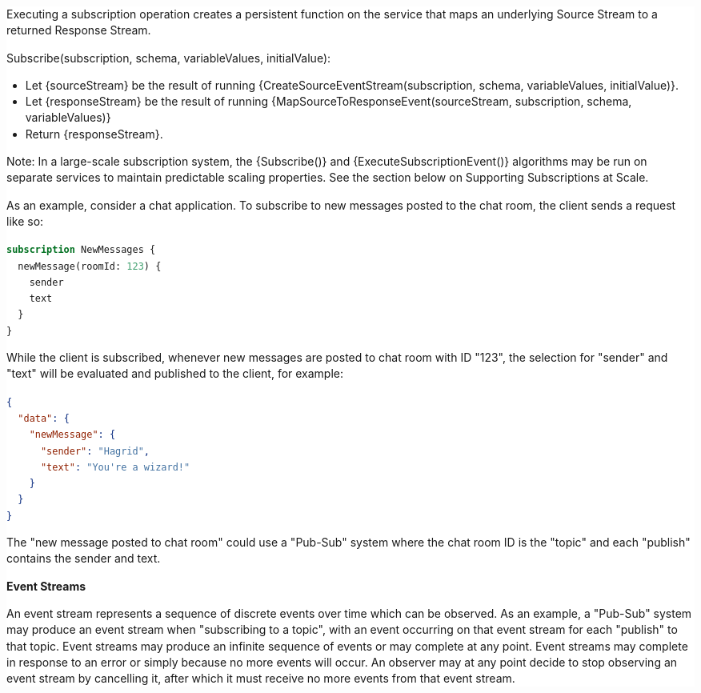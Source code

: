 Executing a subscription operation creates a persistent function on the service
that maps an underlying Source Stream to a returned Response Stream.

Subscribe(subscription, schema, variableValues, initialValue):

- Let {sourceStream} be the result of running
  {CreateSourceEventStream(subscription, schema, variableValues, initialValue)}.
- Let {responseStream} be the result of running
  {MapSourceToResponseEvent(sourceStream, subscription, schema, variableValues)}
- Return {responseStream}.

Note: In a large-scale subscription system, the {Subscribe()} and
{ExecuteSubscriptionEvent()} algorithms may be run on separate services to
maintain predictable scaling properties. See the section below on Supporting
Subscriptions at Scale.

As an example, consider a chat application. To subscribe to new messages posted
to the chat room, the client sends a request like so:

```graphql example
subscription NewMessages {
  newMessage(roomId: 123) {
    sender
    text
  }
}
```

While the client is subscribed, whenever new messages are posted to chat room
with ID "123", the selection for "sender" and "text" will be evaluated and
published to the client, for example:

```json example
{
  "data": {
    "newMessage": {
      "sender": "Hagrid",
      "text": "You're a wizard!"
    }
  }
}
```

The "new message posted to chat room" could use a "Pub-Sub" system where the
chat room ID is the "topic" and each "publish" contains the sender and text.

**Event Streams**

An event stream represents a sequence of discrete events over time which can be
observed. As an example, a "Pub-Sub" system may produce an event stream when
"subscribing to a topic", with an event occurring on that event stream for each
"publish" to that topic. Event streams may produce an infinite sequence of
events or may complete at any point. Event streams may complete in response to
an error or simply because no more events will occur. An observer may at any
point decide to stop observing an event stream by cancelling it, after which it
must receive no more events from that event stream.
